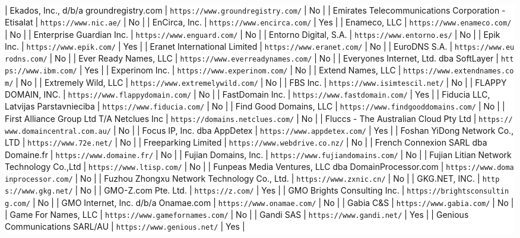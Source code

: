 | Ekados, Inc., d/b/a groundregistry.com | `https://www.groundregistry.com/` | No |
| Emirates Telecommunications Corporation - Etisalat | `https://www.nic.ae/` | No |
| EnCirca, Inc. | `https://www.encirca.com/` | Yes |
| Enameco, LLC | `https://www.enameco.com/` | No |
| Enterprise Guardian Inc. | `https://www.enguard.com/` | No |
| Entorno Digital, S.A. | `https://www.entorno.es/` | No |
| Epik Inc. | `https://www.epik.com/` | Yes |
| Eranet International Limited | `https://www.eranet.com/` | No |
| EuroDNS S.A. | `https://www.eurodns.com/` | No |
| Ever Ready Names, LLC | `https://www.everreadynames.com/` | No |
| Everyones Internet, Ltd. dba SoftLayer | `https://www.ibm.com/` | Yes |
| Experinom Inc. | `https://www.experinom.com/` | No |
| Extend Names, LLC | `https://www.extendnames.com/` | No |
| Extremely Wild, LLC | `https://www.extremelywild.com/` | No |
| FBS Inc. | `https://www.isimtescil.net/` | No |
| FLAPPY DOMAIN, INC. | `https://www.flappydomain.com/` | No |
| FastDomain Inc. | `https://www.fastdomain.com/` | Yes |
| Fiducia LLC, Latvijas Parstavnieciba | `https://www.fiducia.com/` | No |
| Find Good Domains, LLC | `https://www.findgooddomains.com/` | No |
| First Alliance Group Ltd T/A Netclues Inc | `https://domains.netclues.com/` | No |
| Fluccs - The Australian Cloud Pty Ltd | `https://www.domaincentral.com.au/` | No |
| Focus IP, Inc. dba AppDetex | `https://www.appdetex.com/` | Yes |
| Foshan YiDong Network Co., LTD | `https://www.72e.net/` | No |
| Freeparking Limited | `https://www.webdrive.co.nz/` | No |
| French Connexion SARL dba Domaine.fr | `https://www.domaine.fr/` | No |
| Fujian Domains, Inc. | `https://www.fujiandomains.com/` | No |
| Fujian Litian Network Technology Co.,Ltd | `https://www.ltisp.com/` | No |
| Funpeas Media Ventures, LLC dba DomainProcessor.com | `https://www.domainprocessor.com/` | No |
| Fuzhou Zhongxu Network Technology Co., Ltd. | `https://www.zxnic.cn/` | No |
| GKG.NET, INC. | `https://www.gkg.net/` | No |
| GMO-Z.com Pte. Ltd. | `https://z.com/` | Yes |
| GMO Brights Consulting Inc. | `https://brightsconsulting.com/` | No |
| GMO Internet, Inc. d/b/a Onamae.com | `https://www.onamae.com/` | No |
| Gabia C&S | `https://www.gabia.com/` | No |
| Game For Names, LLC | `https://www.gamefornames.com/` | No |
| Gandi SAS | `https://www.gandi.net/` | Yes |
| Genious Communications SARL/AU | `https://www.genious.net/` | Yes |
